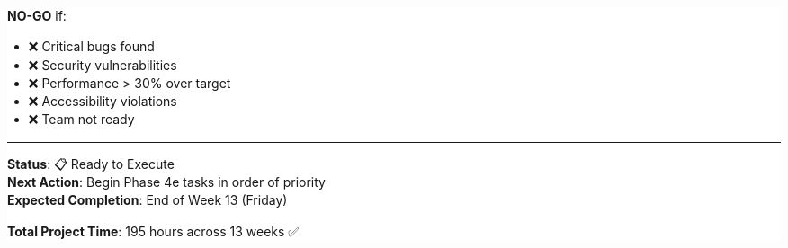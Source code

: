 **NO-GO** if:
- ❌ Critical bugs found
- ❌ Security vulnerabilities
- ❌ Performance > 30% over target
- ❌ Accessibility violations
- ❌ Team not ready

---

**Status**: 📋 Ready to Execute  
**Next Action**: Begin Phase 4e tasks in order of priority  
**Expected Completion**: End of Week 13 (Friday)  

**Total Project Time**: 195 hours across 13 weeks ✅
